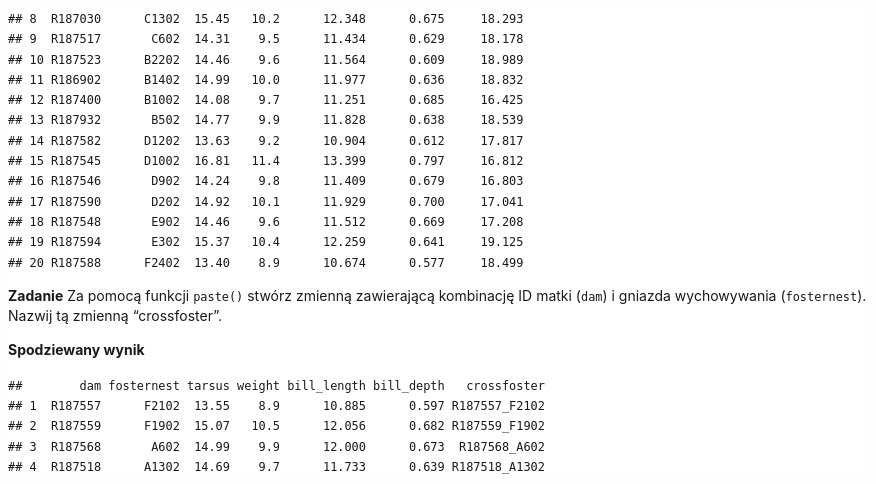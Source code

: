     ## 8  R187030      C1302  15.45   10.2      12.348      0.675     18.293
    ## 9  R187517       C602  14.31    9.5      11.434      0.629     18.178
    ## 10 R187523      B2202  14.46    9.6      11.564      0.609     18.989
    ## 11 R186902      B1402  14.99   10.0      11.977      0.636     18.832
    ## 12 R187400      B1002  14.08    9.7      11.251      0.685     16.425
    ## 13 R187932       B502  14.77    9.9      11.828      0.638     18.539
    ## 14 R187582      D1202  13.63    9.2      10.904      0.612     17.817
    ## 15 R187545      D1002  16.81   11.4      13.399      0.797     16.812
    ## 16 R187546       D902  14.24    9.8      11.409      0.679     16.803
    ## 17 R187590       D202  14.92   10.1      11.929      0.700     17.041
    ## 18 R187548       E902  14.46    9.6      11.512      0.669     17.208
    ## 19 R187594       E302  15.37   10.4      12.259      0.641     19.125
    ## 20 R187588      F2402  13.40    8.9      10.674      0.577     18.499

**Zadanie** Za pomocą funkcji `paste()` stwórz zmienną zawierającą
kombinację ID matki (`dam`) i gniazda wychowywania (`fosternest`).
Nazwij tą zmienną “crossfoster”.

**Spodziewany wynik**

    ##        dam fosternest tarsus weight bill_length bill_depth   crossfoster
    ## 1  R187557      F2102  13.55    8.9      10.885      0.597 R187557_F2102
    ## 2  R187559      F1902  15.07   10.5      12.056      0.682 R187559_F1902
    ## 3  R187568       A602  14.99    9.9      12.000      0.673  R187568_A602
    ## 4  R187518      A1302  14.69    9.7      11.733      0.639 R187518_A1302